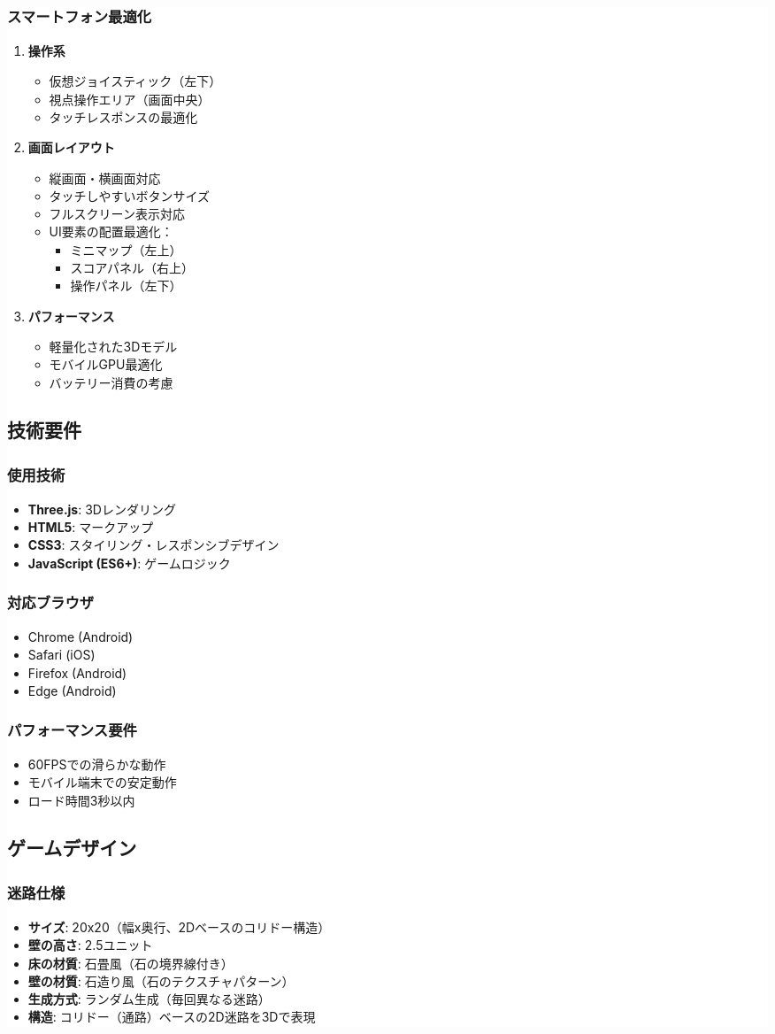 ### スマートフォン最適化
1. **操作系**
   - 仮想ジョイスティック（左下）
   - 視点操作エリア（画面中央）
   - タッチレスポンスの最適化

2. **画面レイアウト**
   - 縦画面・横画面対応
   - タッチしやすいボタンサイズ
   - フルスクリーン表示対応
   - UI要素の配置最適化：
     - ミニマップ（左上）
     - スコアパネル（右上）
     - 操作パネル（左下）

3. **パフォーマンス**
   - 軽量化された3Dモデル
   - モバイルGPU最適化
   - バッテリー消費の考慮

## 技術要件

### 使用技術
- **Three.js**: 3Dレンダリング
- **HTML5**: マークアップ
- **CSS3**: スタイリング・レスポンシブデザイン
- **JavaScript (ES6+)**: ゲームロジック

### 対応ブラウザ
- Chrome (Android)
- Safari (iOS)
- Firefox (Android)
- Edge (Android)

### パフォーマンス要件
- 60FPSでの滑らかな動作
- モバイル端末での安定動作
- ロード時間3秒以内

## ゲームデザイン

### 迷路仕様
- **サイズ**: 20x20（幅x奥行、2Dベースのコリドー構造）
- **壁の高さ**: 2.5ユニット
- **床の材質**: 石畳風（石の境界線付き）
- **壁の材質**: 石造り風（石のテクスチャパターン）
- **生成方式**: ランダム生成（毎回異なる迷路）
- **構造**: コリドー（通路）ベースの2D迷路を3Dで表現
